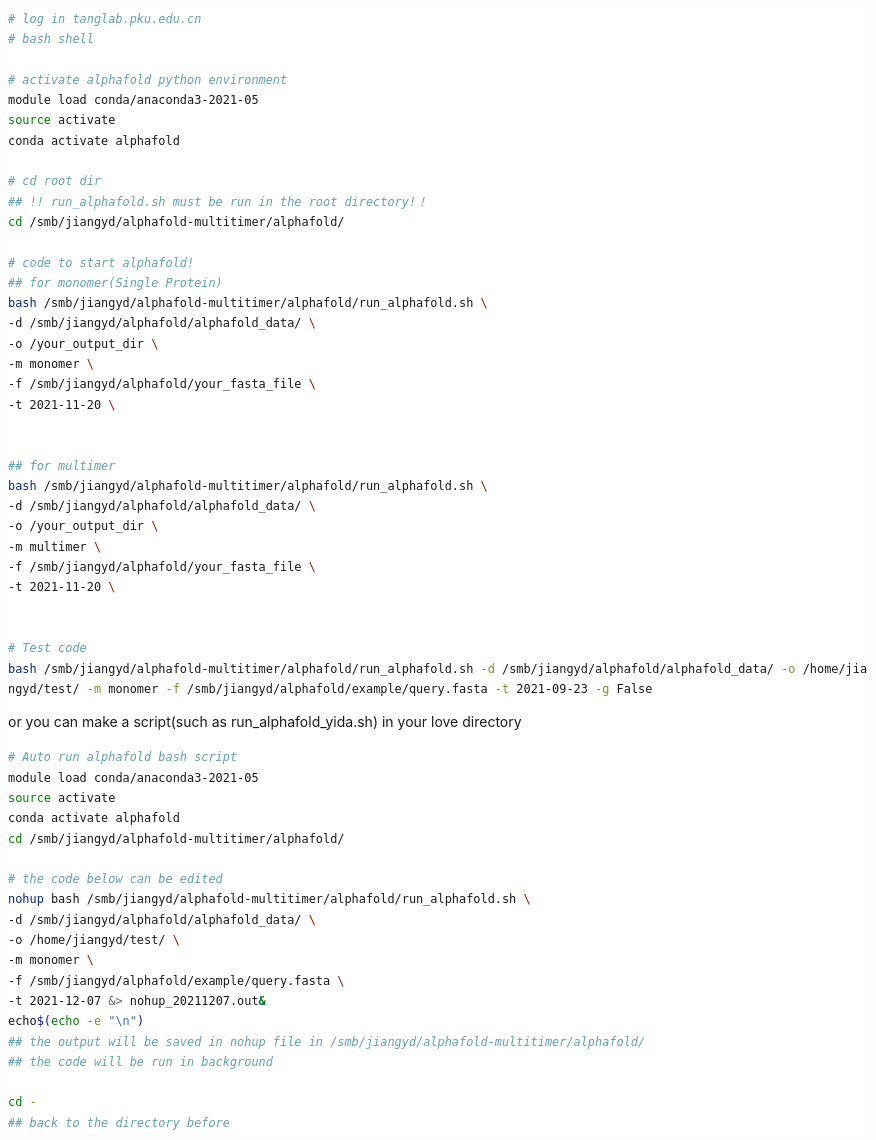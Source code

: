 ```bash
# log in tanglab.pku.edu.cn 
# bash shell

# activate alphafold python environment
module load conda/anaconda3-2021-05
source activate
conda activate alphafold

# cd root dir
## !! run_alphafold.sh must be run in the root directory!！
cd /smb/jiangyd/alphafold-multitimer/alphafold/

# code to start alphafold! 
## for monomer(Single Protein)
bash /smb/jiangyd/alphafold-multitimer/alphafold/run_alphafold.sh \
-d /smb/jiangyd/alphafold/alphafold_data/ \
-o /your_output_dir \
-m monomer \
-f /smb/jiangyd/alphafold/your_fasta_file \
-t 2021-11-20 \


## for multimer
bash /smb/jiangyd/alphafold-multitimer/alphafold/run_alphafold.sh \
-d /smb/jiangyd/alphafold/alphafold_data/ \
-o /your_output_dir \
-m multimer \
-f /smb/jiangyd/alphafold/your_fasta_file \
-t 2021-11-20 \


# Test code
bash /smb/jiangyd/alphafold-multitimer/alphafold/run_alphafold.sh -d /smb/jiangyd/alphafold/alphafold_data/ -o /home/jiangyd/test/ -m monomer -f /smb/jiangyd/alphafold/example/query.fasta -t 2021-09-23 -g False
```

or you can make a script(such as run_alphafold_yida.sh) in your love directory

```bash
# Auto run alphafold bash script
module load conda/anaconda3-2021-05
source activate
conda activate alphafold
cd /smb/jiangyd/alphafold-multitimer/alphafold/

# the code below can be edited
nohup bash /smb/jiangyd/alphafold-multitimer/alphafold/run_alphafold.sh \
-d /smb/jiangyd/alphafold/alphafold_data/ \
-o /home/jiangyd/test/ \
-m monomer \
-f /smb/jiangyd/alphafold/example/query.fasta \
-t 2021-12-07 &> nohup_20211207.out&  
echo$(echo -e "\n")
## the output will be saved in nohup file in /smb/jiangyd/alphafold-multitimer/alphafold/
## the code will be run in background

cd -
## back to the directory before
```
